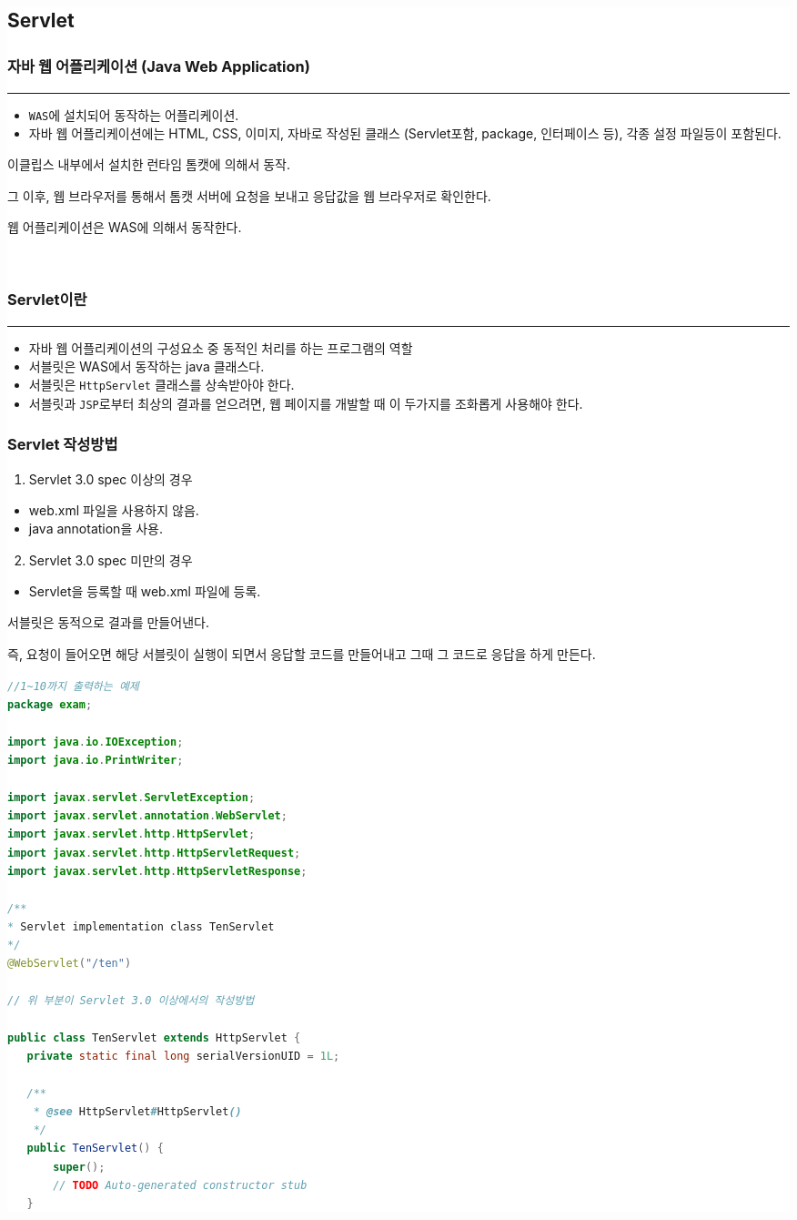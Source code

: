## Servlet

### 자바 웹 어플리케이션 (Java Web Application)
---
-   `WAS`에 설치되어 동작하는 어플리케이션.
-   자바 웹 어플리케이션에는 HTML, CSS, 이미지, 자바로 작성된 클래스
(Servlet포함, package, 인터페이스 등), 각종 설정 파일등이 포함된다.

이클립스 내부에서 설치한 런타임 톰캣에 의해서 동작.

그 이후, 웹 브라우저를 통해서 톰캣 서버에 요청을 보내고 응답값을 웹 브라우저로 확인한다.

웹 어플리케이션은 WAS에 의해서 동작한다.

<br>

### Servlet이란
---
-   자바 웹 어플리케이션의 구성요소 중 동적인 처리를 하는 프로그램의 역할
-   서블릿은 WAS에서 동작하는 java 클래스다.
-   서블릿은 `HttpServlet` 클래스를 상속받아야 한다.
-   서블릿과 `JSP`로부터 최상의 결과를 얻으려면, 웹 페이지를 개발할 때 이 두가지를 조화롭게 사용해야 한다.

### Servlet 작성방법

1. Servlet 3.0 spec 이상의 경우
-   web.xml 파일을 사용하지 않음.
-   java annotation을 사용.

2. Servlet 3.0 spec 미만의 경우
-   Servlet을 등록할 때 web.xml 파일에 등록.

서블릿은 동적으로 결과를 만들어낸다.

즉, 요청이 들어오면 해당 서블릿이 실행이 되면서 응답할 코드를 만들어내고 그때 그 코드로 응답을 하게 만든다.

 ```java
 //1~10까지 출력하는 예제
 package exam;

import java.io.IOException;
import java.io.PrintWriter;

import javax.servlet.ServletException;
import javax.servlet.annotation.WebServlet;
import javax.servlet.http.HttpServlet;
import javax.servlet.http.HttpServletRequest;
import javax.servlet.http.HttpServletResponse;

/**
 * Servlet implementation class TenServlet
 */
@WebServlet("/ten")

// 위 부분이 Servlet 3.0 이상에서의 작성방법

public class TenServlet extends HttpServlet {
	private static final long serialVersionUID = 1L;
       
    /**
     * @see HttpServlet#HttpServlet()
     */
    public TenServlet() {
        super();
        // TODO Auto-generated constructor stub
    }
 ```